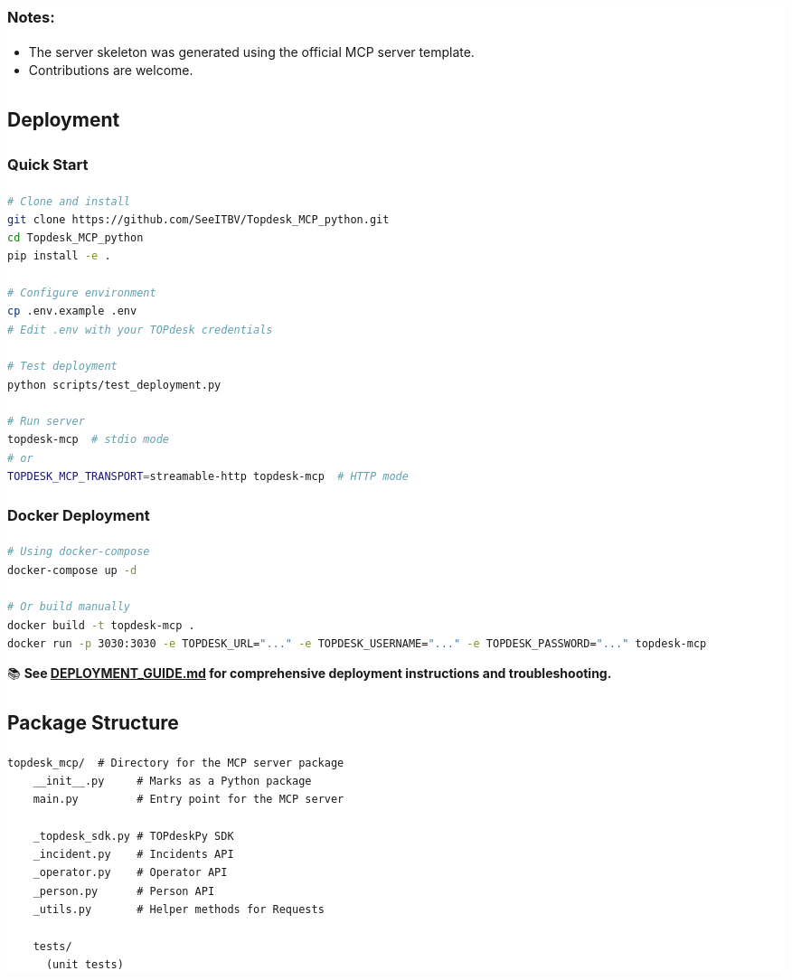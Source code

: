 ### Notes:
* The server skeleton was generated using the official MCP server template.
* Contributions are welcome.

## Deployment

### Quick Start
```bash
# Clone and install
git clone https://github.com/SeeITBV/Topdesk_MCP_python.git
cd Topdesk_MCP_python
pip install -e .

# Configure environment
cp .env.example .env
# Edit .env with your TOPdesk credentials

# Test deployment
python scripts/test_deployment.py

# Run server
topdesk-mcp  # stdio mode
# or
TOPDESK_MCP_TRANSPORT=streamable-http topdesk-mcp  # HTTP mode
```

### Docker Deployment
```bash
# Using docker-compose
docker-compose up -d

# Or build manually
docker build -t topdesk-mcp .
docker run -p 3030:3030 -e TOPDESK_URL="..." -e TOPDESK_USERNAME="..." -e TOPDESK_PASSWORD="..." topdesk-mcp
```

📚 **See [DEPLOYMENT_GUIDE.md](docs/DEPLOYMENT_GUIDE.md) for comprehensive deployment instructions and troubleshooting.**

## Package Structure
```
topdesk_mcp/  # Directory for the MCP server package
    __init__.py     # Marks as a Python package
    main.py         # Entry point for the MCP server
    
    _topdesk_sdk.py # TOPdeskPy SDK
    _incident.py    # Incidents API
    _operator.py    # Operator API
    _person.py      # Person API
    _utils.py       # Helper methods for Requests

    tests/
      (unit tests)
```
